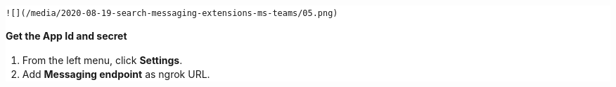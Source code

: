     ![](/media/2020-08-19-search-messaging-extensions-ms-teams/05.png)


**Get the App Id and secret**

1. From the left menu, click **Settings**.
2. Add **Messaging endpoint** as ngrok URL.

